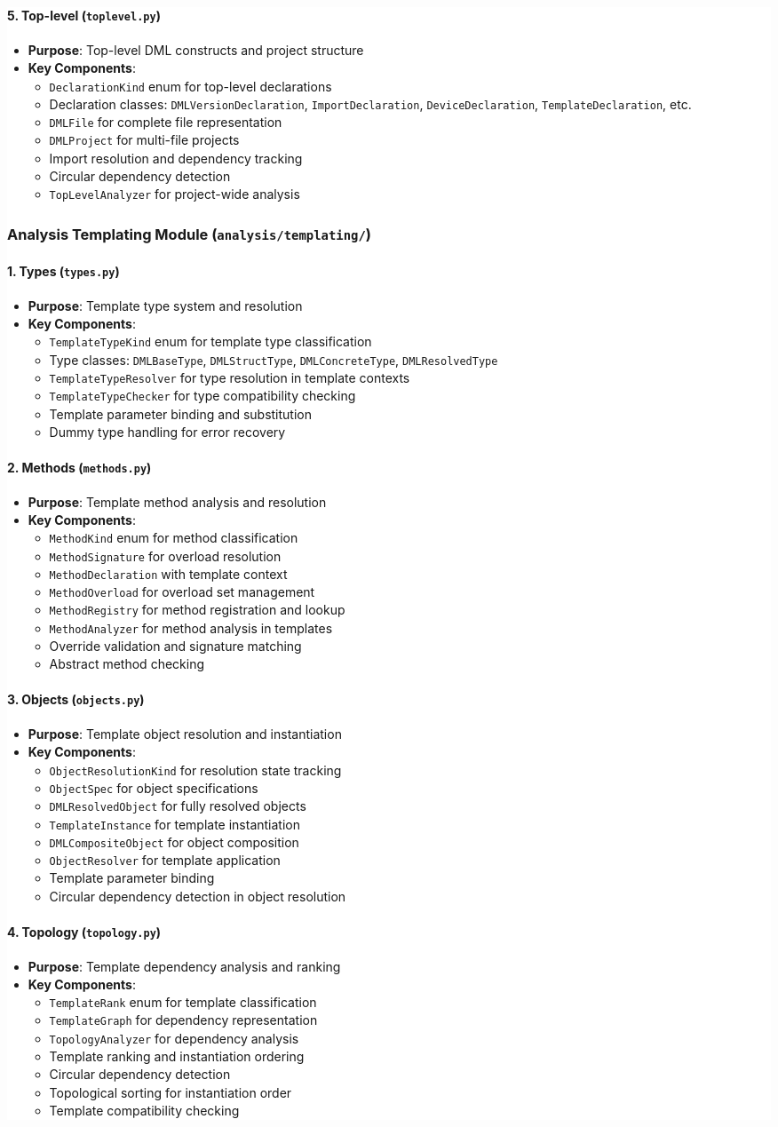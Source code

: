 #### 5. Top-level (`toplevel.py`)
- **Purpose**: Top-level DML constructs and project structure
- **Key Components**:
  - `DeclarationKind` enum for top-level declarations
  - Declaration classes: `DMLVersionDeclaration`, `ImportDeclaration`, `DeviceDeclaration`, `TemplateDeclaration`, etc.
  - `DMLFile` for complete file representation
  - `DMLProject` for multi-file projects
  - Import resolution and dependency tracking
  - Circular dependency detection
  - `TopLevelAnalyzer` for project-wide analysis

### Analysis Templating Module (`analysis/templating/`)

#### 1. Types (`types.py`)
- **Purpose**: Template type system and resolution
- **Key Components**:
  - `TemplateTypeKind` enum for template type classification
  - Type classes: `DMLBaseType`, `DMLStructType`, `DMLConcreteType`, `DMLResolvedType`
  - `TemplateTypeResolver` for type resolution in template contexts
  - `TemplateTypeChecker` for type compatibility checking
  - Template parameter binding and substitution
  - Dummy type handling for error recovery

#### 2. Methods (`methods.py`)
- **Purpose**: Template method analysis and resolution
- **Key Components**:
  - `MethodKind` enum for method classification
  - `MethodSignature` for overload resolution
  - `MethodDeclaration` with template context
  - `MethodOverload` for overload set management
  - `MethodRegistry` for method registration and lookup
  - `MethodAnalyzer` for method analysis in templates
  - Override validation and signature matching
  - Abstract method checking

#### 3. Objects (`objects.py`)
- **Purpose**: Template object resolution and instantiation
- **Key Components**:
  - `ObjectResolutionKind` for resolution state tracking
  - `ObjectSpec` for object specifications
  - `DMLResolvedObject` for fully resolved objects
  - `TemplateInstance` for template instantiation
  - `DMLCompositeObject` for object composition
  - `ObjectResolver` for template application
  - Template parameter binding
  - Circular dependency detection in object resolution

#### 4. Topology (`topology.py`)
- **Purpose**: Template dependency analysis and ranking
- **Key Components**:
  - `TemplateRank` enum for template classification
  - `TemplateGraph` for dependency representation
  - `TopologyAnalyzer` for dependency analysis
  - Template ranking and instantiation ordering
  - Circular dependency detection
  - Topological sorting for instantiation order
  - Template compatibility checking
